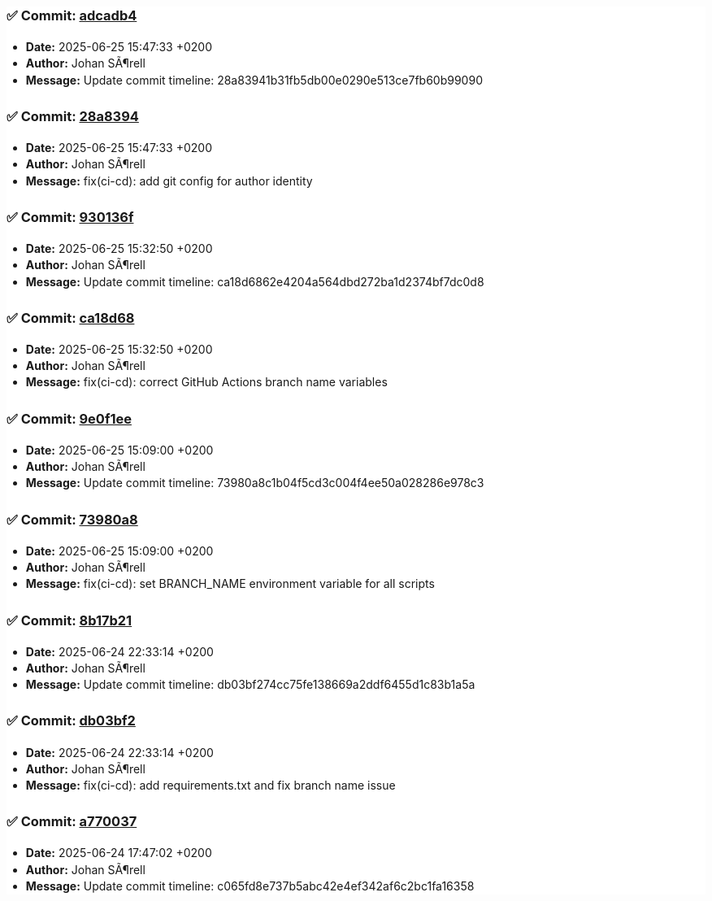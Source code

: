 ### ✅ Commit: [adcadb4](https://github.com/development-toolbox/development-toolbox-git-hooks-installer/commit/adcadb4)
- **Date:** 2025-06-25 15:47:33 +0200
- **Author:** Johan SÃ¶rell
- **Message:** Update commit timeline: 28a83941b31fb5db00e0290e513ce7fb60b99090

### ✅ Commit: [28a8394](https://github.com/development-toolbox/development-toolbox-git-hooks-installer/commit/28a8394)
- **Date:** 2025-06-25 15:47:33 +0200
- **Author:** Johan SÃ¶rell
- **Message:** fix(ci-cd): add git config for author identity

### ✅ Commit: [930136f](https://github.com/development-toolbox/development-toolbox-git-hooks-installer/commit/930136f)
- **Date:** 2025-06-25 15:32:50 +0200
- **Author:** Johan SÃ¶rell
- **Message:** Update commit timeline: ca18d6862e4204a564dbd272ba1d2374bf7dc0d8

### ✅ Commit: [ca18d68](https://github.com/development-toolbox/development-toolbox-git-hooks-installer/commit/ca18d68)
- **Date:** 2025-06-25 15:32:50 +0200
- **Author:** Johan SÃ¶rell
- **Message:** fix(ci-cd): correct GitHub Actions branch name variables

### ✅ Commit: [9e0f1ee](https://github.com/development-toolbox/development-toolbox-git-hooks-installer/commit/9e0f1ee)
- **Date:** 2025-06-25 15:09:00 +0200
- **Author:** Johan SÃ¶rell
- **Message:** Update commit timeline: 73980a8c1b04f5cd3c004f4ee50a028286e978c3

### ✅ Commit: [73980a8](https://github.com/development-toolbox/development-toolbox-git-hooks-installer/commit/73980a8)
- **Date:** 2025-06-25 15:09:00 +0200
- **Author:** Johan SÃ¶rell
- **Message:** fix(ci-cd): set BRANCH_NAME environment variable for all scripts

### ✅ Commit: [8b17b21](https://github.com/development-toolbox/development-toolbox-git-hooks-installer/commit/8b17b21)
- **Date:** 2025-06-24 22:33:14 +0200
- **Author:** Johan SÃ¶rell
- **Message:** Update commit timeline: db03bf274cc75fe138669a2ddf6455d1c83b1a5a

### ✅ Commit: [db03bf2](https://github.com/development-toolbox/development-toolbox-git-hooks-installer/commit/db03bf2)
- **Date:** 2025-06-24 22:33:14 +0200
- **Author:** Johan SÃ¶rell
- **Message:** fix(ci-cd): add requirements.txt and fix branch name issue

### ✅ Commit: [a770037](https://github.com/development-toolbox/development-toolbox-git-hooks-installer/commit/a770037)
- **Date:** 2025-06-24 17:47:02 +0200
- **Author:** Johan SÃ¶rell
- **Message:** Update commit timeline: c065fd8e737b5abc42e4ef342af6c2bc1fa16358

